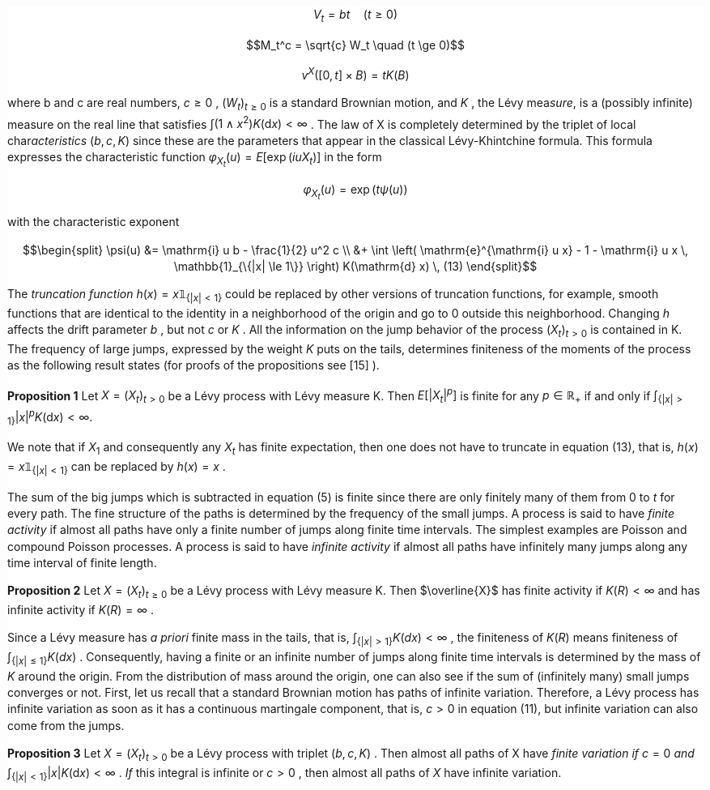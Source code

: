 $$V_t = bt \quad (t \ge 0)$$
  
$$M_t^c = \sqrt{c} W_t \quad (t \ge 0)$$
  
$$v^X([0, t] \times B) = tK(B) \tag{11}$$

where b and c are real numbers,  $c \ge 0$ ,  $(W_t)_{t \ge 0}$  is a standard Brownian motion, and  $K$ , the Lévy mea*sure*, is a (possibly infinite) measure on the real line that satisfies  $\int (1 \wedge x^2) K(\mathrm{d}x) < \infty$ . The law of X is completely determined by the triplet of local char*acteristics*  $(b, c, K)$  since these are the parameters that appear in the classical Lévy-Khintchine formula. This formula expresses the characteristic function  $\varphi_{X_t}(u) = E[\exp(iuX_t)]$  in the form

$$\varphi_{X_t}(u) = \exp(t\psi(u)) \tag{12}$$

with the characteristic exponent

$$\begin{split} \psi(u) &= \mathrm{i} u b - \frac{1}{2} u^2 c \\ &+ \int \left( \mathrm{e}^{\mathrm{i} u x} - 1 - \mathrm{i} u x \, \mathbb{1}_{\{|x| \le 1\}} \right) K(\mathrm{d} x) \, (13) \end{split}$$

The *truncation function*  $h(x) = x \mathbb{1}_{\{|x| < 1\}}$  could be replaced by other versions of truncation functions, for example, smooth functions that are identical to the identity in a neighborhood of the origin and go to 0 outside this neighborhood. Changing  $h$  affects the drift parameter  $b$ , but not  $c$  or  $K$ . All the information on the jump behavior of the process  $(X_t)_{t>0}$  is contained in K. The frequency of large jumps, expressed by the weight  $K$  puts on the tails, determines finiteness of the moments of the process as the following result states (for proofs of the propositions see  $[15]$ ).

**Proposition 1** Let  $X = (X_t)_{t>0}$  be a Lévy process with Lévy measure K. Then  $E[|X_t|^p]$  is finite for any  $p \in \mathbb{R}_+$  if and only if  $\int_{\{|x|>1\}} |x|^p K(\mathrm{d}x) < \infty.$ 

We note that if  $X_1$  and consequently any  $X_t$ has finite expectation, then one does not have to truncate in equation (13), that is,  $h(x) = x \mathbb{1}_{\{|x| < 1\}}$  can be replaced by  $h(x) = x$ .

The sum of the big jumps which is subtracted in equation  $(5)$  is finite since there are only finitely many of them from 0 to  $t$  for every path. The fine structure of the paths is determined by the frequency of the small jumps. A process is said to have *finite activity* if almost all paths have only a finite number of jumps along finite time intervals. The simplest examples are Poisson and compound Poisson processes. A process is said to have *infinite activity* if almost all paths have infinitely many jumps along any time interval of finite length.

**Proposition 2** Let  $X = (X_t)_{t \ge 0}$  be a Lévy process with Lévy measure K. Then  $\overline{X}$  has finite activity if  $K(R) < \infty$  and has infinite activity if  $K(R) = \infty$ .

Since a Lévy measure has *a priori* finite mass in the tails, that is,  $\int_{\{|x|>1\}} K(dx) < \infty$ , the finiteness of  $K(R)$  means finiteness of  $\int_{\{|x|\leq 1\}} K(dx)$ . Consequently, having a finite or an infinite number of jumps along finite time intervals is determined by the mass of  $K$  around the origin. From the distribution of mass around the origin, one can also see if the sum of (infinitely many) small jumps converges or not. First, let us recall that a standard Brownian motion has paths of infinite variation. Therefore, a Lévy process has infinite variation as soon as it has a continuous martingale component, that is,  $c > 0$  in equation (11), but infinite variation can also come from the jumps.

**Proposition 3** Let  $X = (X_t)_{t>0}$  be a Lévy process with triplet  $(b, c, K)$ . Then almost all paths of X have *finite variation if*  $c = 0$  *and*  $\int_{\{|x| < 1\}} |x| K(\mathrm{d}x) < \infty$ . *If* this integral is infinite or  $c > 0$ , then almost all paths of  $X$  have infinite variation.

